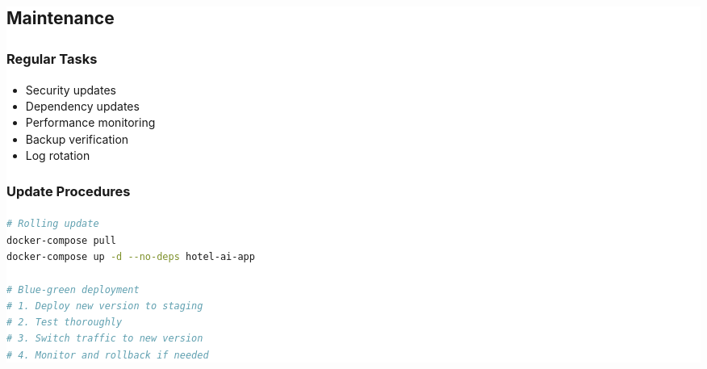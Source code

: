 ## Maintenance

### Regular Tasks
- Security updates
- Dependency updates
- Performance monitoring
- Backup verification
- Log rotation

### Update Procedures
```bash
# Rolling update
docker-compose pull
docker-compose up -d --no-deps hotel-ai-app

# Blue-green deployment
# 1. Deploy new version to staging
# 2. Test thoroughly
# 3. Switch traffic to new version
# 4. Monitor and rollback if needed
```
